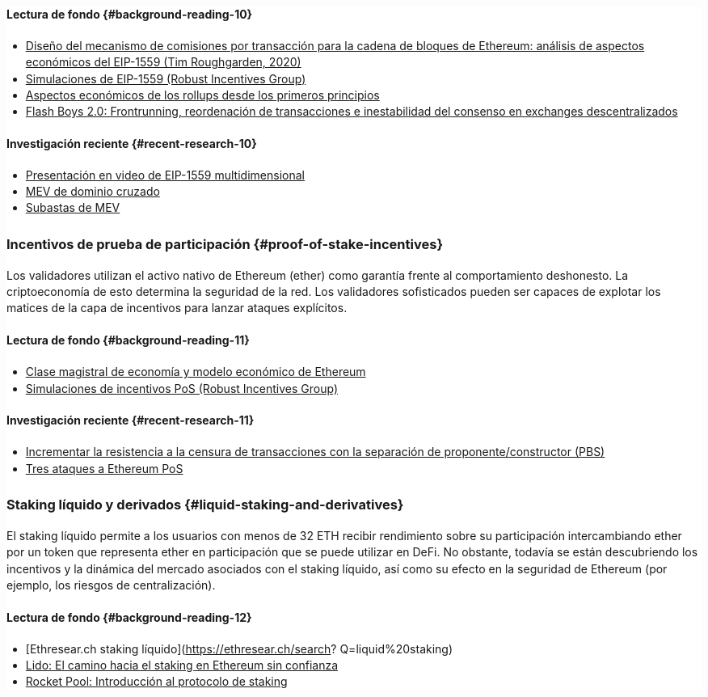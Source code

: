 #### Lectura de fondo {#background-reading-10}

- [Diseño del mecanismo de comisiones por transacción para la cadena de bloques de Ethereum: análisis de aspectos económicos del EIP-1559 (Tim Roughgarden, 2020)](https://timroughgarden.org/papers/eip1559.pdf)
- [Simulaciones de EIP-1559 (Robust Incentives Group)](https://ethereum.github.io/abm1559)
- [Aspectos económicos de los rollups desde los primeros principios](https://barnabe.substack.com/p/understanding-rollup-economics-from?utm_source=url)
- [Flash Boys 2.0: Frontrunning, reordenación de transacciones e inestabilidad del consenso en exchanges descentralizados](https://arxiv.org/abs/1904.05234)

#### Investigación reciente {#recent-research-10}

- [Presentación en video de EIP-1559 multidimensional](https://youtu.be/QbR4MTgnCko)
- [MEV de dominio cruzado](http://arxiv.org/abs/2112.01472)
- [Subastas de MEV](https://ethresear.ch/t/mev-auction-auctioning-transaction-ordering-rights-as-a-solution-to-miner-extractable-value/6788)

### Incentivos de prueba de participación {#proof-of-stake-incentives}

Los validadores utilizan el activo nativo de Ethereum (ether) como garantía frente al comportamiento deshonesto. La criptoeconomía de esto determina la seguridad de la red. Los validadores sofisticados pueden ser capaces de explotar los matices de la capa de incentivos para lanzar ataques explícitos.

#### Lectura de fondo {#background-reading-11}

- [Clase magistral de economía y modelo económico de Ethereum](https://github.com/CADLabs/ethereum-economic-model)
- [Simulaciones de incentivos PoS (Robust Incentives Group)](https://ethereum.github.io/beaconrunner/)

#### Investigación reciente {#recent-research-11}

- [Incrementar la resistencia a la censura de transacciones con la separación de proponente/constructor (PBS)](https://notes.ethereum.org/s3JToeApTx6CKLJt8AbhFQ)
- [Tres ataques a Ethereum PoS](https://arxiv.org/abs/2110.10086)

### Staking líquido y derivados {#liquid-staking-and-derivatives}

El staking líquido permite a los usuarios con menos de 32 ETH recibir rendimiento sobre su participación intercambiando ether por un token que representa ether en participación que se puede utilizar en DeFi. No obstante, todavía se están descubriendo los incentivos y la dinámica del mercado asociados con el staking líquido, así como su efecto en la seguridad de Ethereum (por ejemplo, los riesgos de centralización).

#### Lectura de fondo {#background-reading-12}

- [Ethresear.ch staking líquido](https://ethresear.ch/search? Q=liquid%20staking)
- [Lido: El camino hacia el staking en Ethereum sin confianza](https://blog.lido.fi/the-road-to-trustless-ethereum-staking/)
- [Rocket Pool: Introducción al protocolo de staking](https://medium.com/rocket-pool/rocket-pool-staking-protocol-part-1-8be4859e5fbd)
